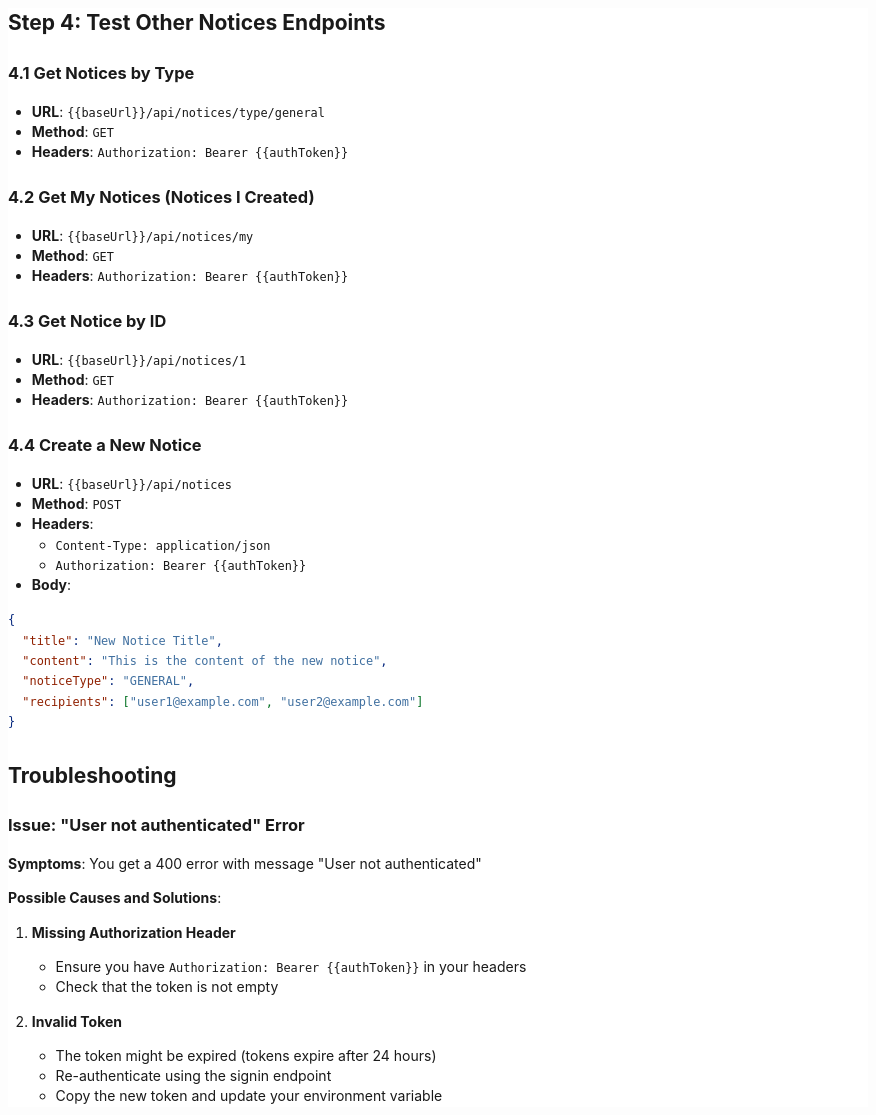 ## Step 4: Test Other Notices Endpoints

### 4.1 Get Notices by Type

- **URL**: `{{baseUrl}}/api/notices/type/general`
- **Method**: `GET`
- **Headers**: `Authorization: Bearer {{authToken}}`

### 4.2 Get My Notices (Notices I Created)

- **URL**: `{{baseUrl}}/api/notices/my`
- **Method**: `GET`
- **Headers**: `Authorization: Bearer {{authToken}}`

### 4.3 Get Notice by ID

- **URL**: `{{baseUrl}}/api/notices/1`
- **Method**: `GET`
- **Headers**: `Authorization: Bearer {{authToken}}`

### 4.4 Create a New Notice

- **URL**: `{{baseUrl}}/api/notices`
- **Method**: `POST`
- **Headers**: 
  - `Content-Type: application/json`
  - `Authorization: Bearer {{authToken}}`
- **Body**:
```json
{
  "title": "New Notice Title",
  "content": "This is the content of the new notice",
  "noticeType": "GENERAL",
  "recipients": ["user1@example.com", "user2@example.com"]
}
```

## Troubleshooting

### Issue: "User not authenticated" Error

**Symptoms**: You get a 400 error with message "User not authenticated"

**Possible Causes and Solutions**:

1. **Missing Authorization Header**
   - Ensure you have `Authorization: Bearer {{authToken}}` in your headers
   - Check that the token is not empty

2. **Invalid Token**
   - The token might be expired (tokens expire after 24 hours)
   - Re-authenticate using the signin endpoint
   - Copy the new token and update your environment variable
